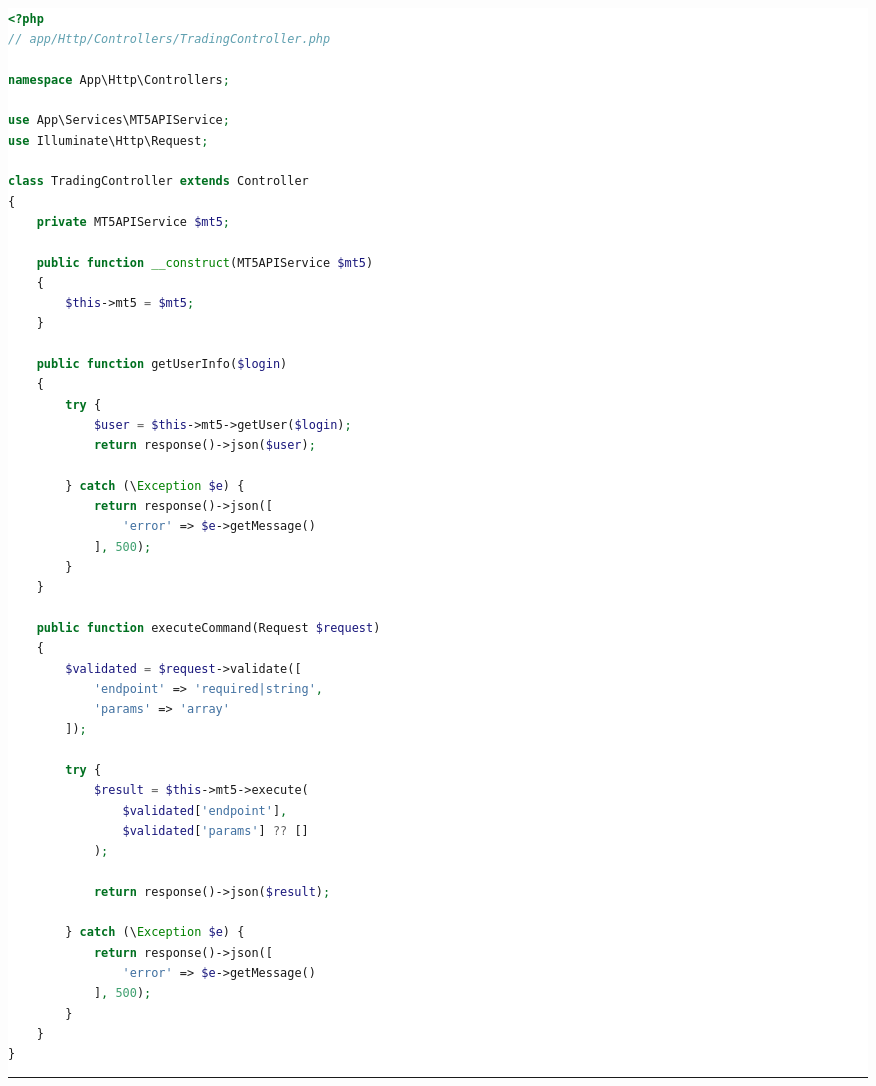 ```php
<?php
// app/Http/Controllers/TradingController.php

namespace App\Http\Controllers;

use App\Services\MT5APIService;
use Illuminate\Http\Request;

class TradingController extends Controller
{
    private MT5APIService $mt5;

    public function __construct(MT5APIService $mt5)
    {
        $this->mt5 = $mt5;
    }

    public function getUserInfo($login)
    {
        try {
            $user = $this->mt5->getUser($login);
            return response()->json($user);

        } catch (\Exception $e) {
            return response()->json([
                'error' => $e->getMessage()
            ], 500);
        }
    }

    public function executeCommand(Request $request)
    {
        $validated = $request->validate([
            'endpoint' => 'required|string',
            'params' => 'array'
        ]);

        try {
            $result = $this->mt5->execute(
                $validated['endpoint'],
                $validated['params'] ?? []
            );

            return response()->json($result);

        } catch (\Exception $e) {
            return response()->json([
                'error' => $e->getMessage()
            ], 500);
        }
    }
}
```

---